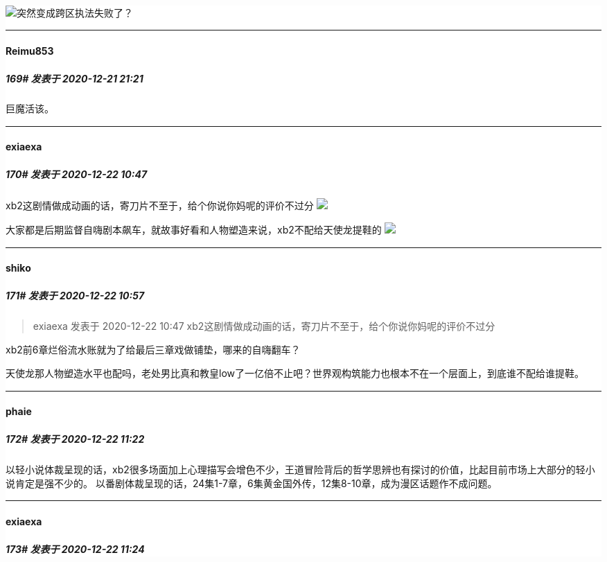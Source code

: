 
<img src="https://static.saraba1st.com/image/smiley/face2017/049.png" referrerpolicy="no-referrer">突然变成跨区执法失败了？


-----

####  Reimu853  
##### 169#       发表于 2020-12-21 21:21


巨魔活该。


-----

####  exiaexa  
##### 170#       发表于 2020-12-22 10:47


xb2这剧情做成动画的话，寄刀片不至于，给个你说你妈呢的评价不过分
<img src="https://static.saraba1st.com/image/smiley/face2017/067.png" referrerpolicy="no-referrer">

大家都是后期监督自嗨剧本飙车，就故事好看和人物塑造来说，xb2不配给天使龙提鞋的
<img src="https://static.saraba1st.com/image/smiley/face2017/068.png" referrerpolicy="no-referrer">


-----

####  shiko  
##### 171#       发表于 2020-12-22 10:57


<blockquote>exiaexa 发表于 2020-12-22 10:47
xb2这剧情做成动画的话，寄刀片不至于，给个你说你妈呢的评价不过分

</blockquote>
xb2前6章烂俗流水账就为了给最后三章戏做铺垫，哪来的自嗨翻车？


天使龙那人物塑造水平也配吗，老处男比真和教皇low了一亿倍不止吧？世界观构筑能力也根本不在一个层面上，到底谁不配给谁提鞋。


-----

####  phaie  
##### 172#       发表于 2020-12-22 11:22


以轻小说体裁呈现的话，xb2很多场面加上心理描写会增色不少，王道冒险背后的哲学思辨也有探讨的价值，比起目前市场上大部分的轻小说肯定是强不少的。
以番剧体裁呈现的话，24集1-7章，6集黄金国外传，12集8-10章，成为漫区话题作不成问题。


-----

####  exiaexa  
##### 173#       发表于 2020-12-22 11:24

